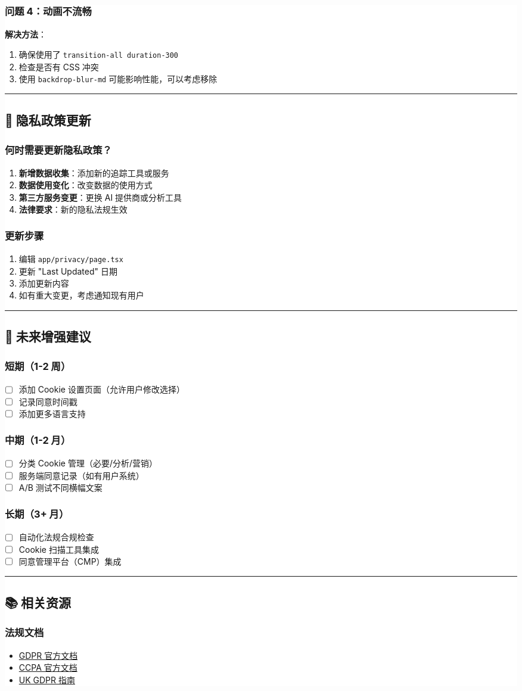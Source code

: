 ### 问题 4：动画不流畅

**解决方法**：
1. 确保使用了 `transition-all duration-300`
2. 检查是否有 CSS 冲突
3. 使用 `backdrop-blur-md` 可能影响性能，可以考虑移除

---

## 📝 隐私政策更新

### 何时需要更新隐私政策？

1. **新增数据收集**：添加新的追踪工具或服务
2. **数据使用变化**：改变数据的使用方式
3. **第三方服务变更**：更换 AI 提供商或分析工具
4. **法律要求**：新的隐私法规生效

### 更新步骤

1. 编辑 `app/privacy/page.tsx`
2. 更新 "Last Updated" 日期
3. 添加更新内容
4. 如有重大变更，考虑通知现有用户

---

## 🎯 未来增强建议

### 短期（1-2 周）
- [ ] 添加 Cookie 设置页面（允许用户修改选择）
- [ ] 记录同意时间戳
- [ ] 添加更多语言支持

### 中期（1-2 月）
- [ ] 分类 Cookie 管理（必要/分析/营销）
- [ ] 服务端同意记录（如有用户系统）
- [ ] A/B 测试不同横幅文案

### 长期（3+ 月）
- [ ] 自动化法规合规检查
- [ ] Cookie 扫描工具集成
- [ ] 同意管理平台（CMP）集成

---

## 📚 相关资源

### 法规文档
- [GDPR 官方文档](https://gdpr.eu/)
- [CCPA 官方文档](https://oag.ca.gov/privacy/ccpa)
- [UK GDPR 指南](https://ico.org.uk/for-organisations/guide-to-data-protection/guide-to-the-general-data-protection-regulation-gdpr/)
